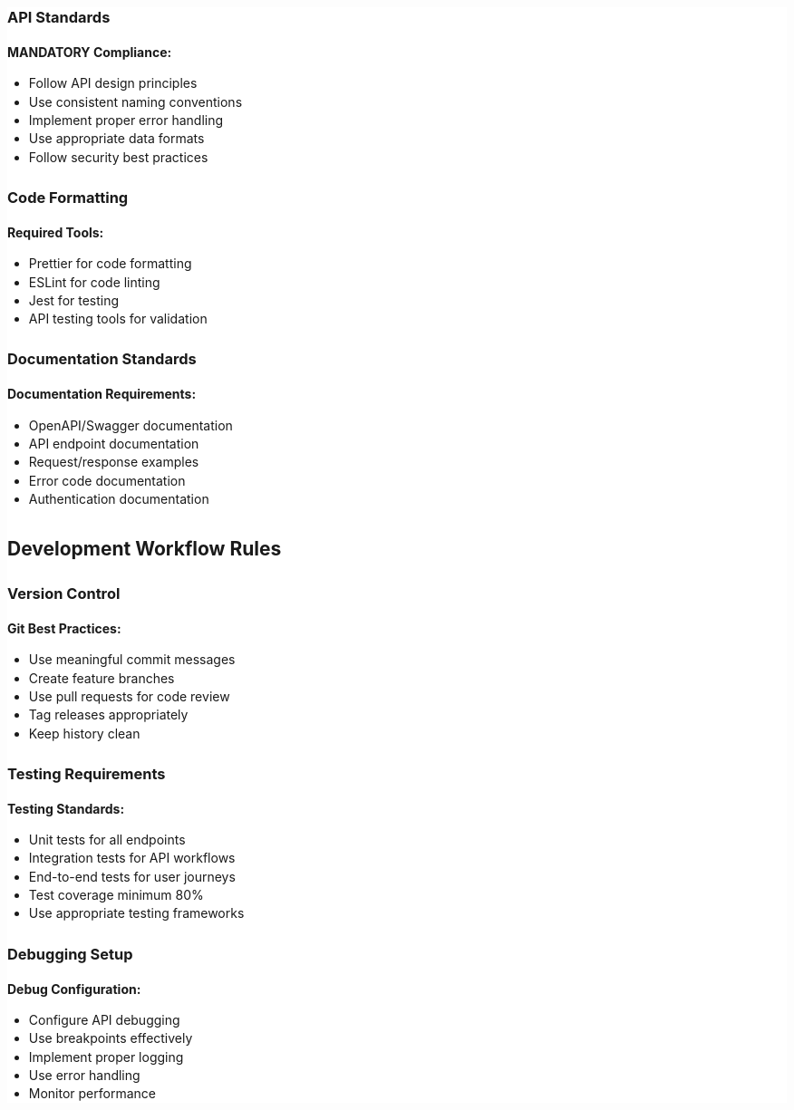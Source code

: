 ### API Standards
**MANDATORY Compliance:**
- Follow API design principles
- Use consistent naming conventions
- Implement proper error handling
- Use appropriate data formats
- Follow security best practices

### Code Formatting
**Required Tools:**
- Prettier for code formatting
- ESLint for code linting
- Jest for testing
- API testing tools for validation

### Documentation Standards
**Documentation Requirements:**
- OpenAPI/Swagger documentation
- API endpoint documentation
- Request/response examples
- Error code documentation
- Authentication documentation

## Development Workflow Rules

### Version Control
**Git Best Practices:**
- Use meaningful commit messages
- Create feature branches
- Use pull requests for code review
- Tag releases appropriately
- Keep history clean

### Testing Requirements
**Testing Standards:**
- Unit tests for all endpoints
- Integration tests for API workflows
- End-to-end tests for user journeys
- Test coverage minimum 80%
- Use appropriate testing frameworks

### Debugging Setup
**Debug Configuration:**
- Configure API debugging
- Use breakpoints effectively
- Implement proper logging
- Use error handling
- Monitor performance
